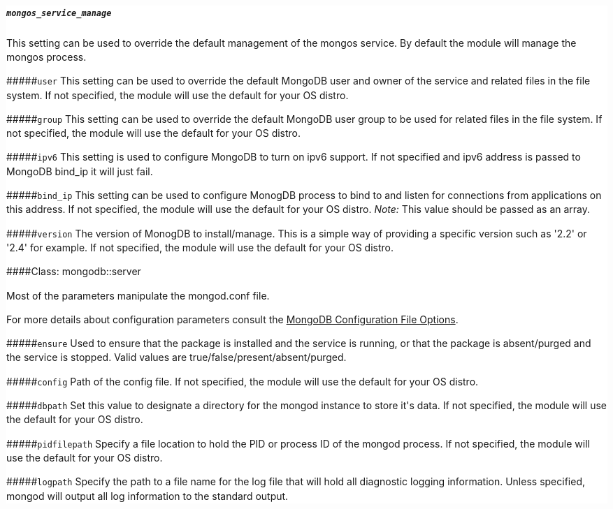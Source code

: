 ##### `mongos_service_manage`
This setting can be used to override the default management of the mongos service.
By default the module will manage the mongos process.

#####`user`
This setting can be used to override the default MongoDB user and owner of the
service and related files in the file system. If not specified, the module will
use the default for your OS distro.

#####`group`
This setting can be used to override the default MongoDB user group to be used
for related files in the file system. If not specified, the module will use
the default for your OS distro.

#####`ipv6`
This setting is used to configure MongoDB to turn on ipv6 support. If not specified
and ipv6 address is passed to MongoDB bind_ip it will just fail.

#####`bind_ip`
This setting can be used to configure MonogDB process to bind to and listen
for connections from applications on this address. If not specified, the
module will use the default for your OS distro.
*Note:* This value should be passed as an array.

#####`version`
The version of MonogDB to install/manage. This is a simple way of providing
a specific version such as '2.2' or '2.4' for example. If not specified,
the module will use the default for your OS distro.

####Class: mongodb::server

Most of the parameters manipulate the mongod.conf file.

For more details about configuration parameters consult the
[MongoDB Configuration File Options](http://docs.mongodb.org/manual/reference/configuration-options/).

#####`ensure`
Used to ensure that the package is installed and the service is running, or that the package is absent/purged and the service is stopped. Valid values are true/false/present/absent/purged.

#####`config`
Path of the config file. If not specified, the module will use the default
for your OS distro.

#####`dbpath`
Set this value to designate a directory for the mongod instance to store
it's data. If not specified, the module will use the default for your OS distro.

#####`pidfilepath`
Specify a file location to hold the PID or process ID of the mongod process.
If not specified, the module will use the default for your OS distro.

#####`logpath`
Specify the path to a file name for the log file that will hold all diagnostic
logging information. Unless specified, mongod will output all log information
to the standard output.
